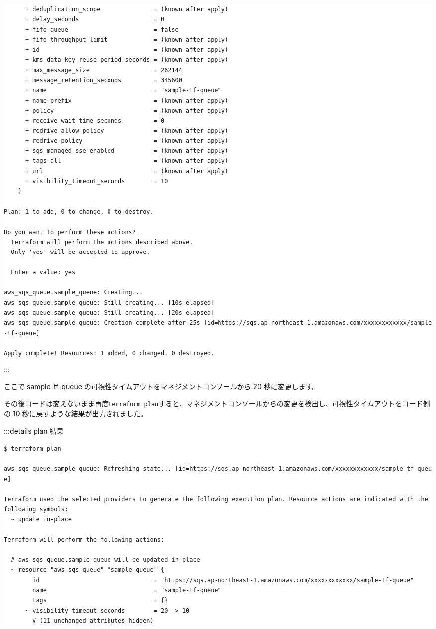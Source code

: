 ```hcl
      + deduplication_scope               = (known after apply)
      + delay_seconds                     = 0
      + fifo_queue                        = false
      + fifo_throughput_limit             = (known after apply)
      + id                                = (known after apply)
      + kms_data_key_reuse_period_seconds = (known after apply)
      + max_message_size                  = 262144
      + message_retention_seconds         = 345600
      + name                              = "sample-tf-queue"
      + name_prefix                       = (known after apply)
      + policy                            = (known after apply)
      + receive_wait_time_seconds         = 0
      + redrive_allow_policy              = (known after apply)
      + redrive_policy                    = (known after apply)
      + sqs_managed_sse_enabled           = (known after apply)
      + tags_all                          = (known after apply)
      + url                               = (known after apply)
      + visibility_timeout_seconds        = 10
    }

Plan: 1 to add, 0 to change, 0 to destroy.

Do you want to perform these actions?
  Terraform will perform the actions described above.
  Only 'yes' will be accepted to approve.

  Enter a value: yes

aws_sqs_queue.sample_queue: Creating...
aws_sqs_queue.sample_queue: Still creating... [10s elapsed]
aws_sqs_queue.sample_queue: Still creating... [20s elapsed]
aws_sqs_queue.sample_queue: Creation complete after 25s [id=https://sqs.ap-northeast-1.amazonaws.com/xxxxxxxxxxxx/sample-tf-queue]

Apply complete! Resources: 1 added, 0 changed, 0 destroyed.
```

:::

ここで sample-tf-queue の可視性タイムアウトをマネジメントコンソールから 20 秒に変更します。

その後コードは変えないまま再度`terraform plan`すると、マネジメントコンソールからの変更を検出し、可視性タイムアウトをコード側の 10 秒に戻すような結果が出力されました。

:::details plan 結果

```hcl
$ terraform plan

aws_sqs_queue.sample_queue: Refreshing state... [id=https://sqs.ap-northeast-1.amazonaws.com/xxxxxxxxxxxx/sample-tf-queue]

Terraform used the selected providers to generate the following execution plan. Resource actions are indicated with the following symbols:
  ~ update in-place

Terraform will perform the following actions:

  # aws_sqs_queue.sample_queue will be updated in-place
  ~ resource "aws_sqs_queue" "sample_queue" {
        id                                = "https://sqs.ap-northeast-1.amazonaws.com/xxxxxxxxxxxx/sample-tf-queue"
        name                              = "sample-tf-queue"
        tags                              = {}
      ~ visibility_timeout_seconds        = 20 -> 10
        # (11 unchanged attributes hidden)
```